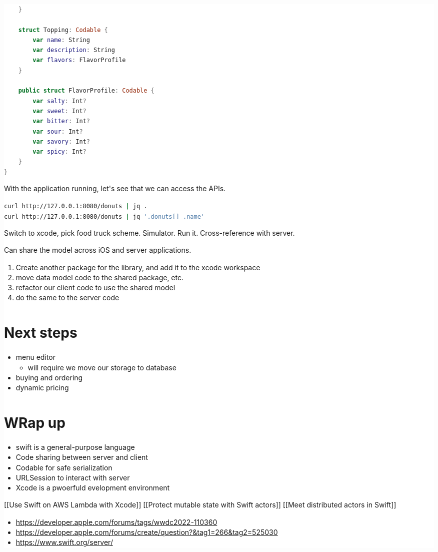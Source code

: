```swift
    }

    struct Topping: Codable {
        var name: String
        var description: String
        var flavors: FlavorProfile
    }

    public struct FlavorProfile: Codable {
        var salty: Int?
        var sweet: Int?
        var bitter: Int?
        var sour: Int?
        var savory: Int?
        var spicy: Int?
    }
}
```

With the application running, let's see that we can access the APIs.

```bash
curl http://127.0.0.1:8080/donuts | jq .
curl http://127.0.0.1:8080/donuts | jq '.donuts[] .name'
```

Switch to xcode, pick food truck scheme.  Simulator.  Run it.  Cross-reference with server. 

Can share the model across iOS and server applications.
1.  Create another package for the library, and add it to the xcode workspace
2. move data model code to the shared package, etc.
3. refactor our client code to use the shared model
4. do the same to the server code

# Next steps
* menu editor
	* will require we move our storage to database
* buying and ordering
* dynamic pricing

# WRap up
* swift is a general-purpose language
* Code sharing between server and client
* Codable for safe serialization
* URLSession to interact with server
* Xcode is a pwoerfuld evelopment environment

[[Use Swift on AWS Lambda with Xcode]]
[[Protect mutable state with Swift actors]]
[[Meet distributed actors in Swift]]




* https://developer.apple.com/forums/tags/wwdc2022-110360
* https://developer.apple.com/forums/create/question?&tag1=266&tag2=525030
* https://www.swift.org/server/
